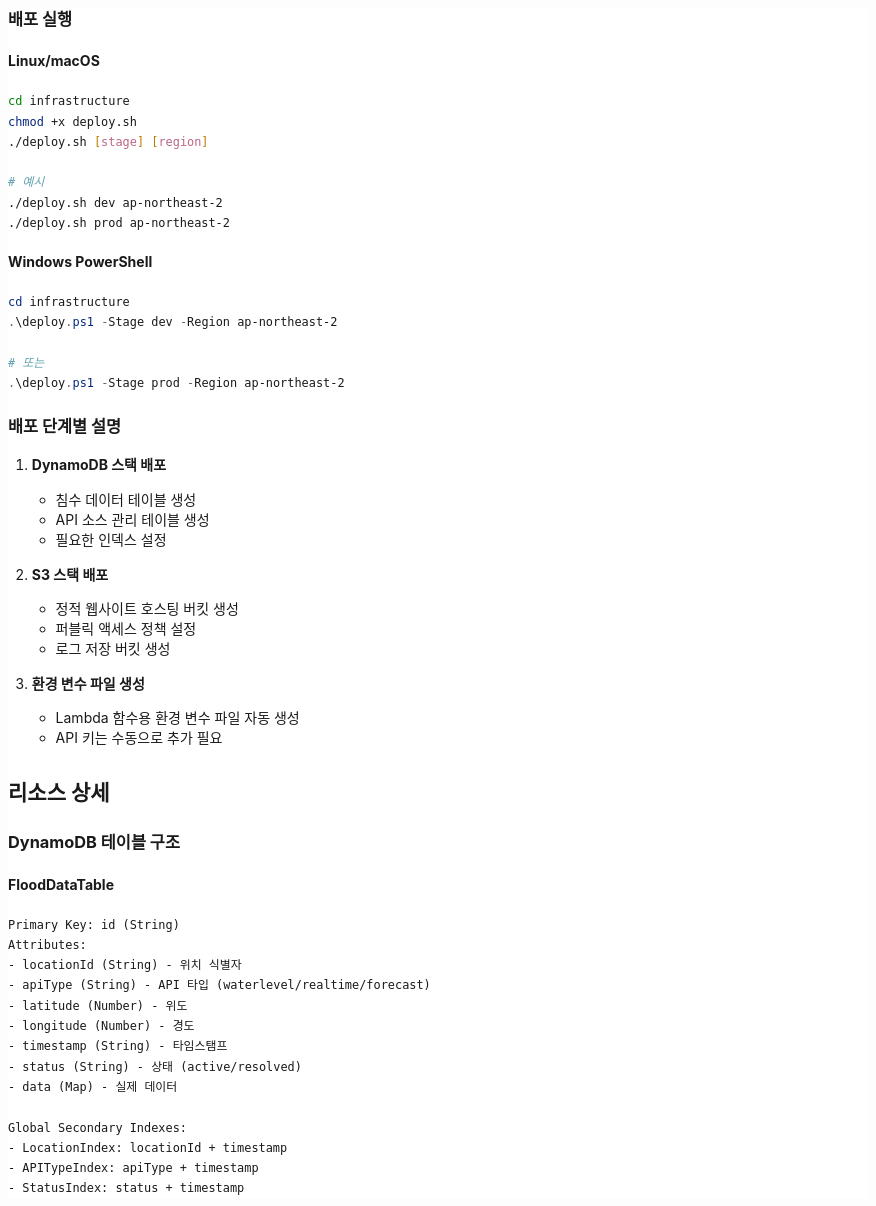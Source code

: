 ### 배포 실행

#### Linux/macOS
```bash
cd infrastructure
chmod +x deploy.sh
./deploy.sh [stage] [region]

# 예시
./deploy.sh dev ap-northeast-2
./deploy.sh prod ap-northeast-2
```

#### Windows PowerShell
```powershell
cd infrastructure
.\deploy.ps1 -Stage dev -Region ap-northeast-2

# 또는
.\deploy.ps1 -Stage prod -Region ap-northeast-2
```

### 배포 단계별 설명

1. **DynamoDB 스택 배포**
   - 침수 데이터 테이블 생성
   - API 소스 관리 테이블 생성
   - 필요한 인덱스 설정

2. **S3 스택 배포**
   - 정적 웹사이트 호스팅 버킷 생성
   - 퍼블릭 액세스 정책 설정
   - 로그 저장 버킷 생성

3. **환경 변수 파일 생성**
   - Lambda 함수용 환경 변수 파일 자동 생성
   - API 키는 수동으로 추가 필요

## 리소스 상세

### DynamoDB 테이블 구조

#### FloodDataTable
```
Primary Key: id (String)
Attributes:
- locationId (String) - 위치 식별자
- apiType (String) - API 타입 (waterlevel/realtime/forecast)
- latitude (Number) - 위도
- longitude (Number) - 경도
- timestamp (String) - 타임스탬프
- status (String) - 상태 (active/resolved)
- data (Map) - 실제 데이터

Global Secondary Indexes:
- LocationIndex: locationId + timestamp
- APITypeIndex: apiType + timestamp
- StatusIndex: status + timestamp
```

